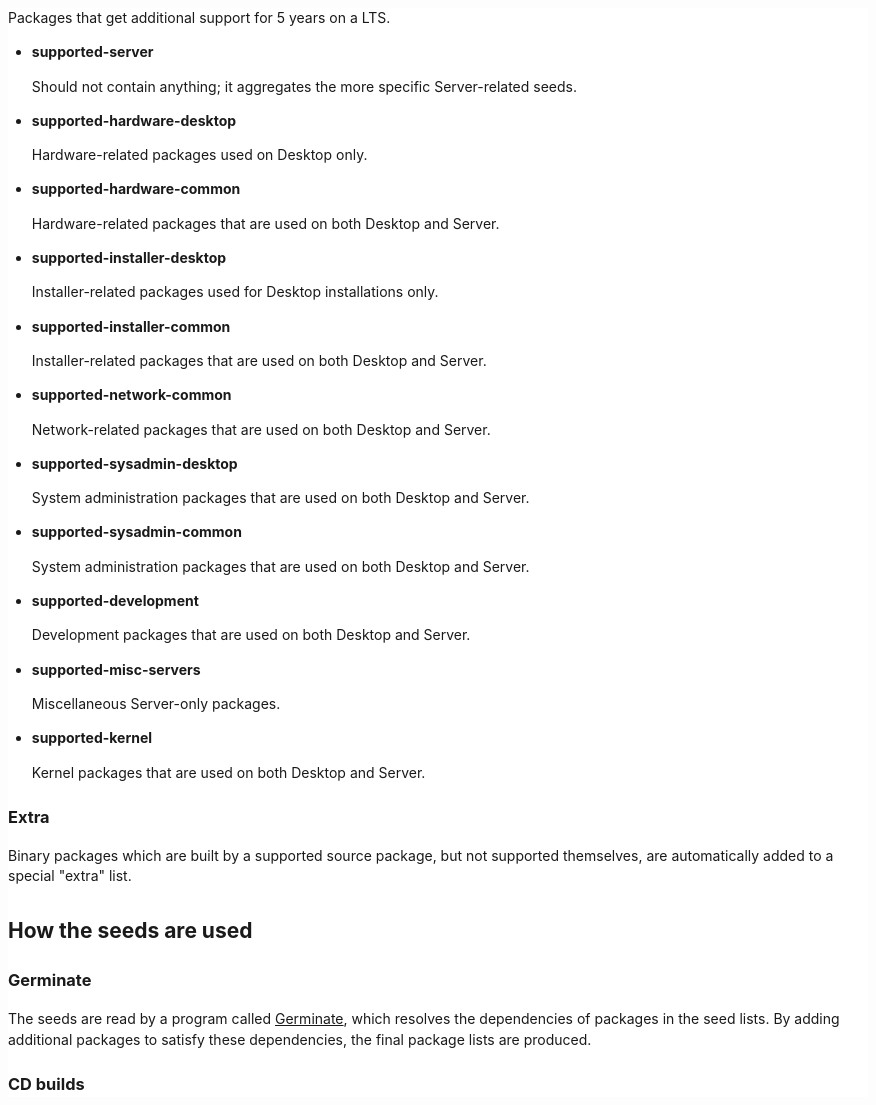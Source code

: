   Packages that get additional support for 5 years on a LTS.

* **supported-server**

  Should not contain anything; it aggregates the more specific Server-related seeds.

* **supported-hardware-desktop**

  Hardware-related packages used on Desktop only.

* **supported-hardware-common**

  Hardware-related packages that are used on both Desktop and Server.

* **supported-installer-desktop**

  Installer-related packages used for Desktop installations only.

* **supported-installer-common**

  Installer-related packages that are used on both Desktop and Server.

* **supported-network-common**

  Network-related packages that are used on both Desktop and Server.

* **supported-sysadmin-desktop**

  System administration packages that are used on both Desktop and Server.

* **supported-sysadmin-common**

  System administration packages that are used on both Desktop and Server.

* **supported-development**

  Development packages that are used on both Desktop and Server.

* **supported-misc-servers**

  Miscellaneous Server-only packages.

* **supported-kernel**

  Kernel packages that are used on both Desktop and Server.

### Extra

Binary packages which are built by a supported source package, but not
supported themselves, are automatically added to a special "extra" list.

## How the seeds are used

### Germinate

The seeds are read by a program called [Germinate](https://wiki.ubuntu.com/Germinate), which resolves the dependencies of packages in the seed lists. By
adding additional packages to satisfy these dependencies, the final package
lists are produced.

### CD builds
